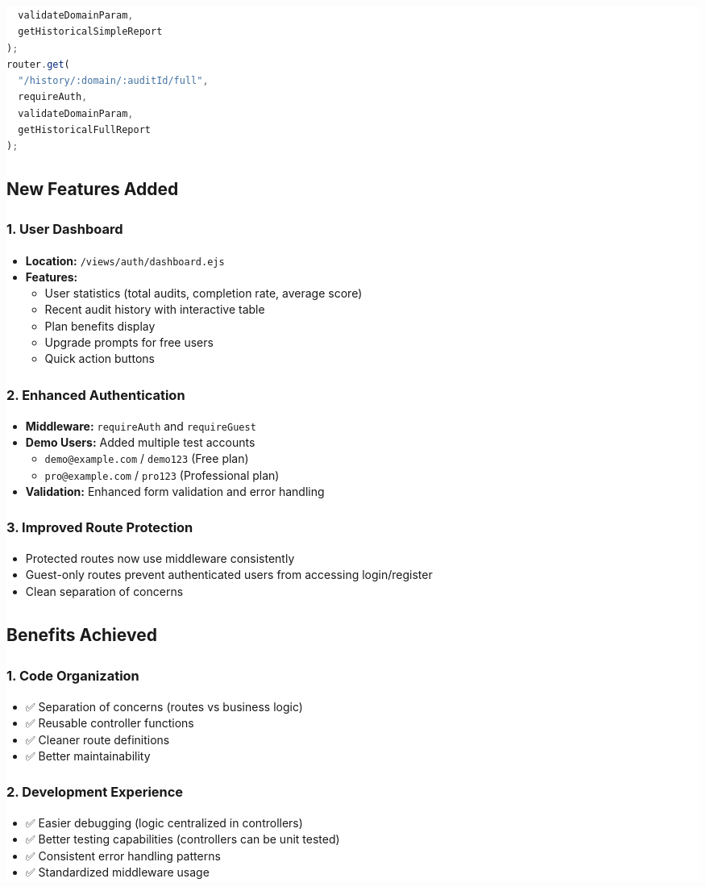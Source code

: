 ```javascript
  validateDomainParam,
  getHistoricalSimpleReport
);
router.get(
  "/history/:domain/:auditId/full",
  requireAuth,
  validateDomainParam,
  getHistoricalFullReport
);
```

## New Features Added

### 1. **User Dashboard**

- **Location:** `/views/auth/dashboard.ejs`
- **Features:**
  - User statistics (total audits, completion rate, average score)
  - Recent audit history with interactive table
  - Plan benefits display
  - Upgrade prompts for free users
  - Quick action buttons

### 2. **Enhanced Authentication**

- **Middleware:** `requireAuth` and `requireGuest`
- **Demo Users:** Added multiple test accounts
  - `demo@example.com` / `demo123` (Free plan)
  - `pro@example.com` / `pro123` (Professional plan)
- **Validation:** Enhanced form validation and error handling

### 3. **Improved Route Protection**

- Protected routes now use middleware consistently
- Guest-only routes prevent authenticated users from accessing login/register
- Clean separation of concerns

## Benefits Achieved

### 1. **Code Organization**

- ✅ Separation of concerns (routes vs business logic)
- ✅ Reusable controller functions
- ✅ Cleaner route definitions
- ✅ Better maintainability

### 2. **Development Experience**

- ✅ Easier debugging (logic centralized in controllers)
- ✅ Better testing capabilities (controllers can be unit tested)
- ✅ Consistent error handling patterns
- ✅ Standardized middleware usage
